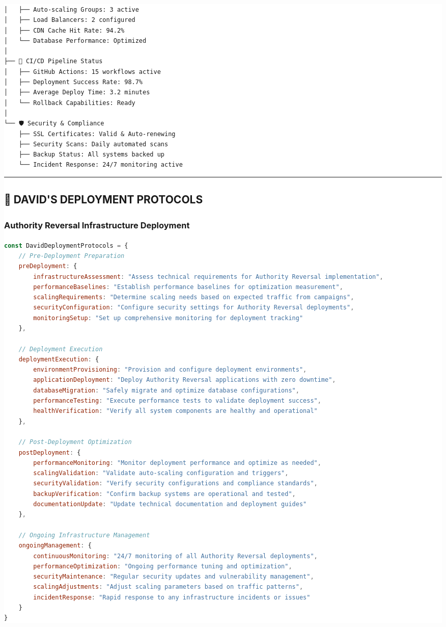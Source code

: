 ```markdown
│   ├── Auto-scaling Groups: 3 active
│   ├── Load Balancers: 2 configured
│   ├── CDN Cache Hit Rate: 94.2%
│   └── Database Performance: Optimized
│
├── 🔧 CI/CD Pipeline Status
│   ├── GitHub Actions: 15 workflows active
│   ├── Deployment Success Rate: 98.7%
│   ├── Average Deploy Time: 3.2 minutes
│   └── Rollback Capabilities: Ready
│
└── 🛡️ Security & Compliance
    ├── SSL Certificates: Valid & Auto-renewing
    ├── Security Scans: Daily automated scans
    ├── Backup Status: All systems backed up
    └── Incident Response: 24/7 monitoring active
```

---

## 🚀 **DAVID'S DEPLOYMENT PROTOCOLS**

### **Authority Reversal Infrastructure Deployment**
```javascript
const DavidDeploymentProtocols = {
    // Pre-Deployment Preparation
    preDeployment: {
        infrastructureAssessment: "Assess technical requirements for Authority Reversal implementation",
        performanceBaselines: "Establish performance baselines for optimization measurement",
        scalingRequirements: "Determine scaling needs based on expected traffic from campaigns",
        securityConfiguration: "Configure security settings for Authority Reversal deployments",
        monitoringSetup: "Set up comprehensive monitoring for deployment tracking"
    },
    
    // Deployment Execution
    deploymentExecution: {
        environmentProvisioning: "Provision and configure deployment environments",
        applicationDeployment: "Deploy Authority Reversal applications with zero downtime",
        databaseMigration: "Safely migrate and optimize database configurations",
        performanceTesting: "Execute performance tests to validate deployment success",
        healthVerification: "Verify all system components are healthy and operational"
    },
    
    // Post-Deployment Optimization
    postDeployment: {
        performanceMonitoring: "Monitor deployment performance and optimize as needed",
        scalingValidation: "Validate auto-scaling configuration and triggers",
        securityValidation: "Verify security configurations and compliance standards",
        backupVerification: "Confirm backup systems are operational and tested",
        documentationUpdate: "Update technical documentation and deployment guides"
    },
    
    // Ongoing Infrastructure Management
    ongoingManagement: {
        continuousMonitoring: "24/7 monitoring of all Authority Reversal deployments",
        performanceOptimization: "Ongoing performance tuning and optimization",
        securityMaintenance: "Regular security updates and vulnerability management",
        scalingAdjustments: "Adjust scaling parameters based on traffic patterns",
        incidentResponse: "Rapid response to any infrastructure incidents or issues"
    }
}
```